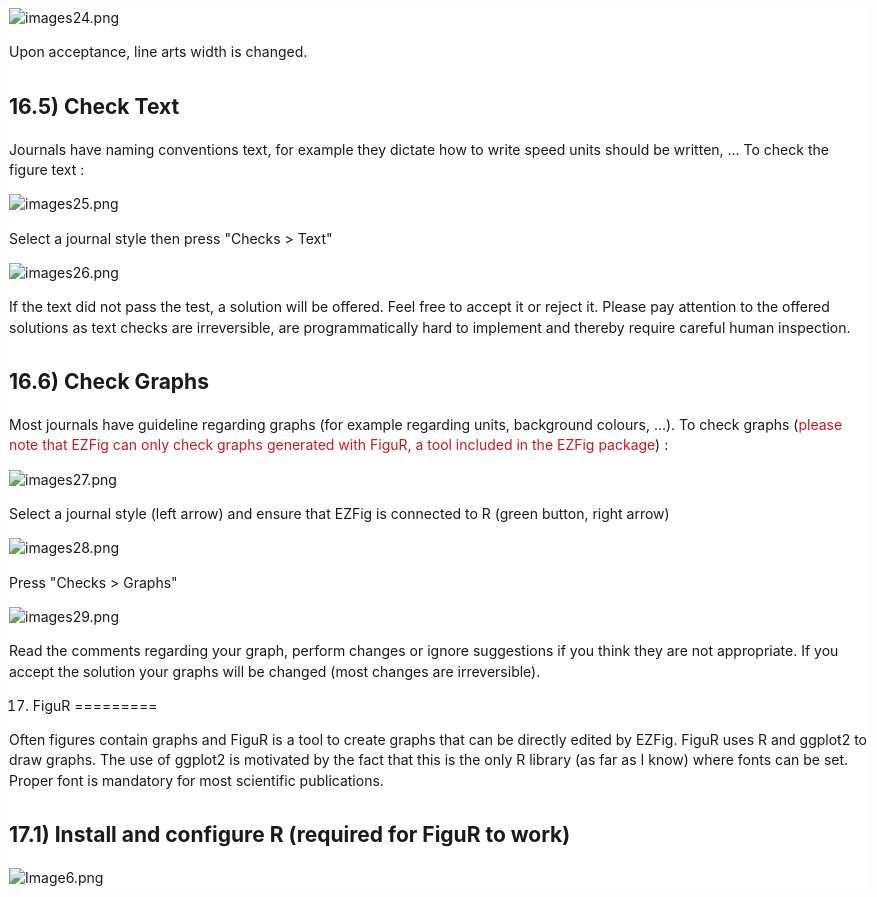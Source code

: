 ![](/media/Images24.png "images24.png")

Upon acceptance, line arts width is changed.

16.5) Check Text
----------------

Journals have naming conventions text, for example they dictate how to write speed units should be written, … To check the figure text :

![](/media/Images25.png "images25.png")

Select a journal style then press "Checks &gt; Text"

![](/media/Images26.png "images26.png")

If the text did not pass the test, a solution will be offered. Feel free to accept it or reject it. Please pay attention to the offered solutions as text checks are irreversible, are programmatically hard to implement and thereby require careful human inspection.

16.6) Check Graphs
------------------

Most journals have guideline regarding graphs (for example regarding units, background colours, ...). To check graphs (<span style="color:#ce181e;">please note that EZFig can only check graphs generated with FiguR, a tool included in the EZFig package</span>) :

![](/media/Images27.png "images27.png")

Select a journal style (left arrow) and ensure that EZFig is connected to R (green button, right arrow)

![](/media/Images28.png "images28.png")

Press "Checks &gt; Graphs"

![](/media/Images29.png "images29.png")

Read the comments regarding your graph, perform changes or ignore suggestions if you think they are not appropriate. If you accept the solution your graphs will be changed (most changes are irreversible).

17) FiguR
=========

Often figures contain graphs and FiguR is a tool to create graphs that can be directly edited by EZFig. FiguR uses R and ggplot2 to draw graphs. The use of ggplot2 is motivated by the fact that this is the only R library (as far as I know) where fonts can be set. Proper font is mandatory for most scientific publications.

17.1) Install and configure R (required for FiguR to work)
----------------------------------------------------------

![](/media/Image6.png "Image6.png")
